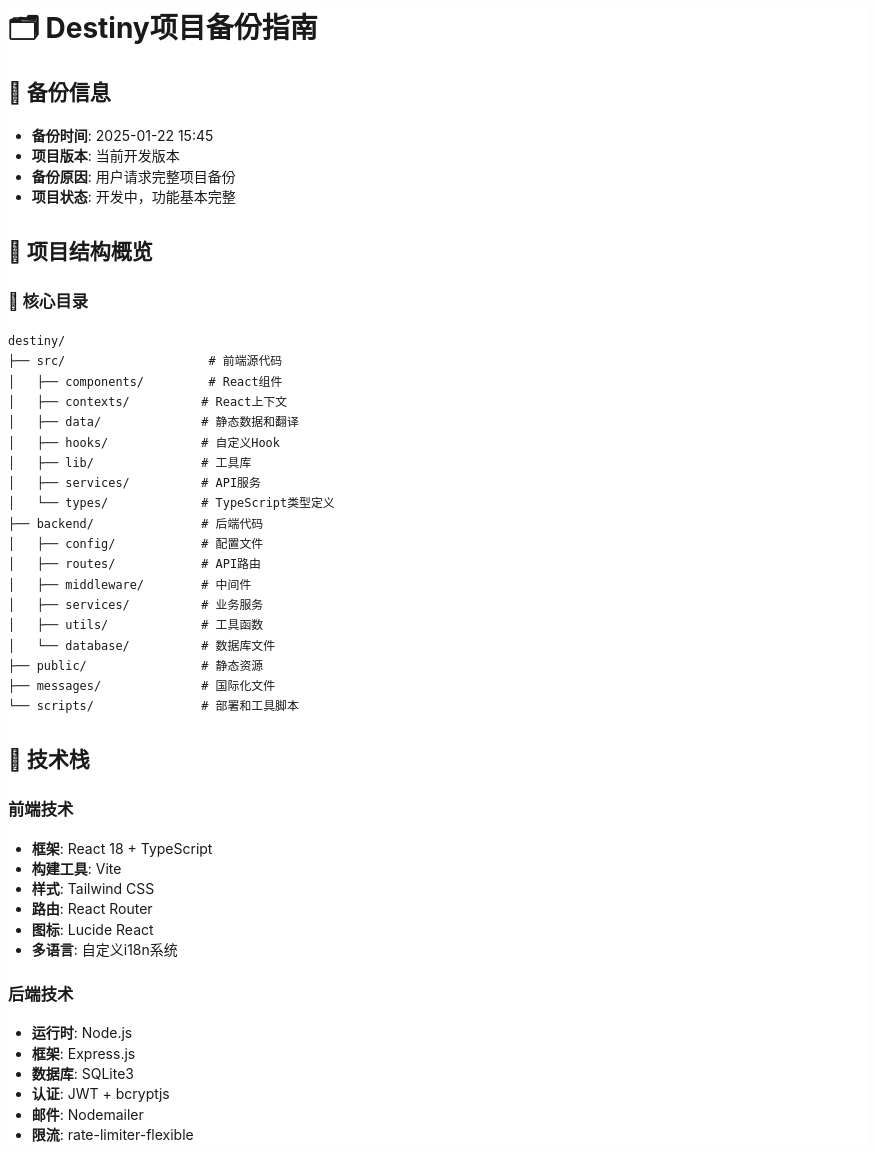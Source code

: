 # 🗂️ Destiny项目备份指南

## 📅 备份信息
- **备份时间**: 2025-01-22 15:45
- **项目版本**: 当前开发版本
- **备份原因**: 用户请求完整项目备份
- **项目状态**: 开发中，功能基本完整

## 📁 项目结构概览

### 🎯 核心目录
```
destiny/
├── src/                    # 前端源代码
│   ├── components/         # React组件
│   ├── contexts/          # React上下文
│   ├── data/              # 静态数据和翻译
│   ├── hooks/             # 自定义Hook
│   ├── lib/               # 工具库
│   ├── services/          # API服务
│   └── types/             # TypeScript类型定义
├── backend/               # 后端代码
│   ├── config/            # 配置文件
│   ├── routes/            # API路由
│   ├── middleware/        # 中间件
│   ├── services/          # 业务服务
│   ├── utils/             # 工具函数
│   └── database/          # 数据库文件
├── public/                # 静态资源
├── messages/              # 国际化文件
└── scripts/               # 部署和工具脚本
```

## 🔧 技术栈

### 前端技术
- **框架**: React 18 + TypeScript
- **构建工具**: Vite
- **样式**: Tailwind CSS
- **路由**: React Router
- **图标**: Lucide React
- **多语言**: 自定义i18n系统

### 后端技术
- **运行时**: Node.js
- **框架**: Express.js
- **数据库**: SQLite3
- **认证**: JWT + bcryptjs
- **邮件**: Nodemailer
- **限流**: rate-limiter-flexible
